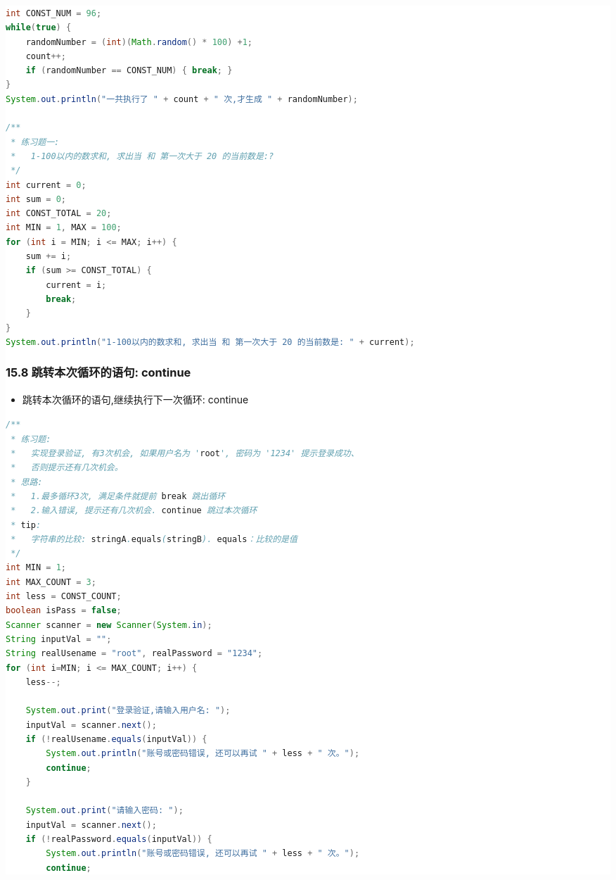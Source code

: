 ```java
int CONST_NUM = 96;
while(true) {
    randomNumber = (int)(Math.random() * 100) +1;
    count++;
    if (randomNumber == CONST_NUM) { break; }
}
System.out.println("一共执行了 " + count + " 次,才生成 " + randomNumber);

/**
 * 练习题一:
 *   1-100以内的数求和, 求出当 和 第一次大于 20 的当前数是:? 
 */
int current = 0;
int sum = 0;
int CONST_TOTAL = 20;
int MIN = 1, MAX = 100;
for (int i = MIN; i <= MAX; i++) {
    sum += i;
    if (sum >= CONST_TOTAL) {
        current = i;
        break;
    }
}
System.out.println("1-100以内的数求和, 求出当 和 第一次大于 20 的当前数是: " + current);
```





### 15.8 跳转本次循环的语句: continue
- 跳转本次循环的语句,继续执行下一次循环: continue
```java
/**
 * 练习题:
 *   实现登录验证, 有3次机会, 如果用户名为 'root', 密码为 '1234' 提示登录成功、
 *   否则提示还有几次机会。
 * 思路:
 *   1.最多循环3次, 满足条件就提前 break 跳出循环
 *   2.输入错误, 提示还有几次机会. continue 跳过本次循环
 * tip:
 *   字符串的比较: stringA.equals(stringB). equals：比较的是值
 */
int MIN = 1;
int MAX_COUNT = 3;
int less = CONST_COUNT;
boolean isPass = false;
Scanner scanner = new Scanner(System.in);
String inputVal = "";
String realUsename = "root", realPassword = "1234";
for (int i=MIN; i <= MAX_COUNT; i++) {
    less--;

    System.out.print("登录验证,请输入用户名: ");
    inputVal = scanner.next();
    if (!realUsename.equals(inputVal)) {
        System.out.println("账号或密码错误, 还可以再试 " + less + " 次。");
        continue;
    }

    System.out.print("请输入密码: ");
    inputVal = scanner.next();
    if (!realPassword.equals(inputVal)) {
        System.out.println("账号或密码错误, 还可以再试 " + less + " 次。");
        continue;
```